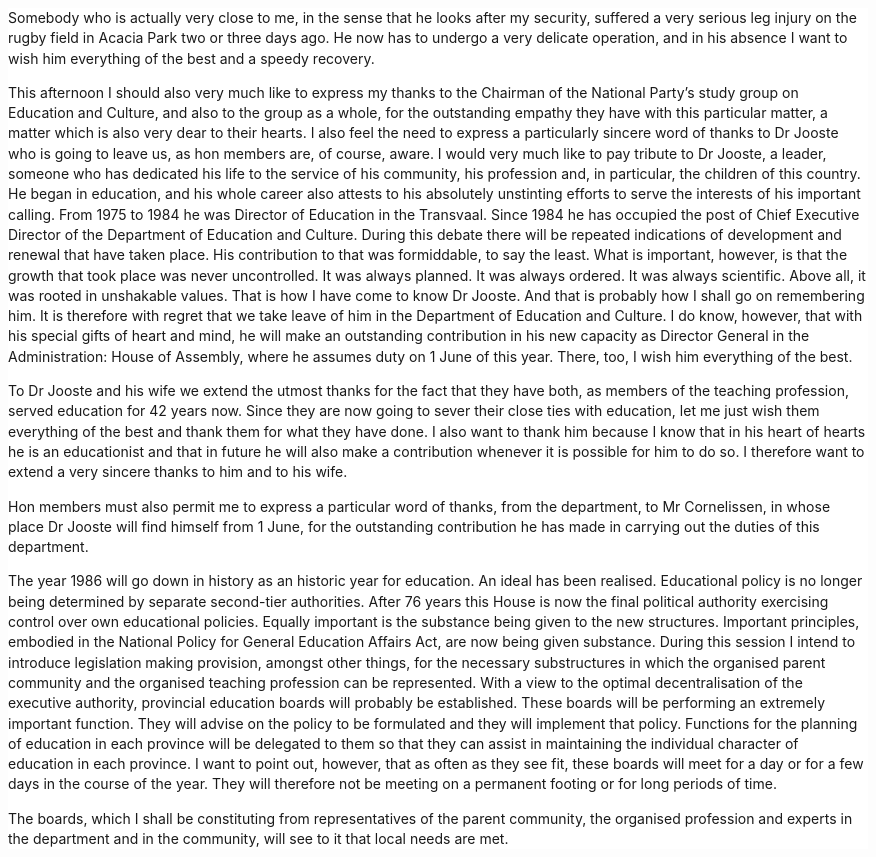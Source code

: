 <p>Somebody who is actually very close to me, in the sense that he looks after my security, suffered a very serious leg injury on the rugby field in Acacia Park two or three days ago. He now has to undergo a very delicate operation, and in his absence I want to wish him everything of the best and a speedy recovery.</p>

<p>This afternoon I should also very much like to express my thanks to the Chairman of the National Party&#x2019;s study group on Education and Culture, and also to the group as a whole, for the outstanding empathy they have with this particular matter, a matter which is also very dear to their hearts. I also feel the need to express a particularly sincere word of thanks to Dr Jooste who is going to leave us, as hon members are, of course, aware. I would very much like to pay tribute to Dr Jooste, a leader, someone who has dedicated his life to the service of his community, his profession and, in particular, the children of this country. He began in education, and his whole career also attests to his absolutely unstinting efforts to serve the interests of his important calling. From 1975 to 1984 he was Director of Education in the Transvaal. Since 1984 he has occupied the post of Chief Executive Director of the Department of Education and Culture. During this debate there will be repeated indications of development and renewal that have taken place. His contribution to that was formiddable, to say the least. What is important, however, is that the growth that took place was never uncontrolled. It was always planned. It was always ordered. It was always scientific. Above all, it was rooted in unshakable values. That is how I have come to know Dr Jooste. And that is probably how I shall go on remembering him. It is therefore with regret that we take leave of him in the Department of Education and Culture. I do know, however, that with his special gifts of heart and mind, he will make an outstanding contribution in his new capacity as Director General in the Administration: House of Assembly, where he assumes duty on 1 June of this year. There, too, I wish him everything of the best.</p>

<p>To Dr Jooste and his wife we extend the utmost thanks for the fact that they have both, as members of the teaching profession, served education for 42 years now. Since they are now going to sever their close ties with education, let me just wish them everything of the best and thank them for what they have done. I also want to thank him because I know that in his heart of hearts he is an educationist and that in future he will also make a contribution whenever it is possible for him to do so. I therefore want to extend a very sincere thanks to him and to his wife.</p>

<p>Hon members must also permit me to express a particular word of thanks, from the department, to Mr Cornelissen, in whose place Dr Jooste will find himself from 1 June, for the outstanding contribution he has made in carrying out the duties of this department.</p>

<p>The year 1986 will go down in history as an historic year for education. An ideal has been realised. Educational policy is no longer being determined by separate second-tier <span class="col_6239-6240" refersTo="page_0719"/>authorities. After 76 years this House is now the final political authority exercising control over own educational policies. Equally important is the substance being given to the new structures. Important principles, embodied in the National Policy for General Education Affairs Act, are now being given substance. During this session I intend to introduce legislation making provision, amongst other things, for the necessary substructures in which the organised parent community and the organised teaching profession can be represented. With a view to the optimal decentralisation of the executive authority, provincial education boards will probably be established. These boards will be performing an extremely important function. They will advise on the policy to be formulated and they will implement that policy. Functions for the planning of education in each province will be delegated to them so that they can assist in maintaining the individual character of education in each province. I want to point out, however, that as often as they see fit, these boards will meet for a day or for a few days in the course of the year. They will therefore not be meeting on a permanent footing or for long periods of time.</p>

<p>The boards, which I shall be constituting from representatives of the parent community, the organised profession and experts in the department and in the community, will see to it that local needs are met.</p>

